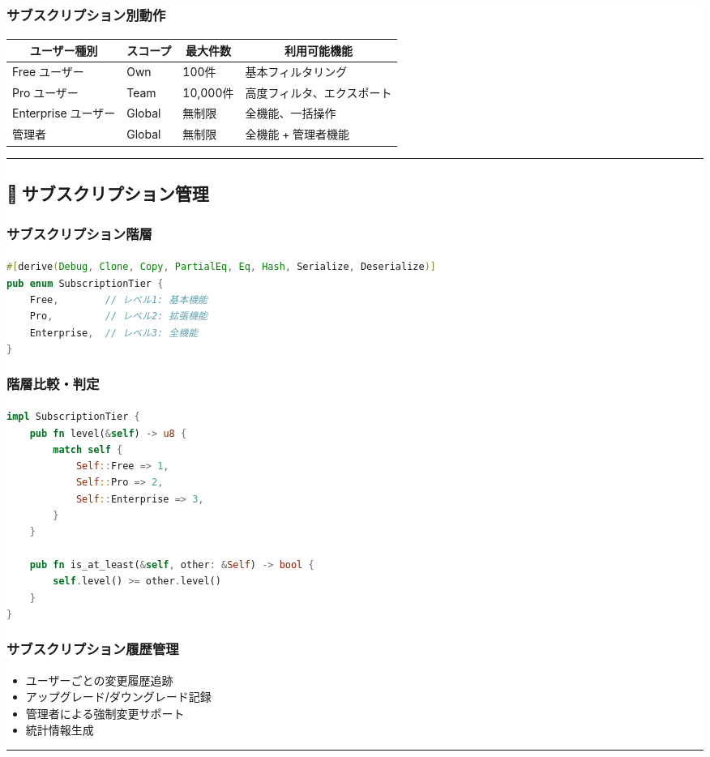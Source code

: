 ### サブスクリプション別動作

| ユーザー種別        | スコープ      | 最大件数   | 利用可能機能                    |
|-------------------|-------------|-----------|------------------------------|
| Free ユーザー      | Own         | 100件     | 基本フィルタリング               |
| Pro ユーザー       | Team        | 10,000件  | 高度フィルタ、エクスポート         |
| Enterprise ユーザー | Global      | 無制限     | 全機能、一括操作               |
| 管理者             | Global      | 無制限     | 全機能 + 管理者機能            |

---

## 💎 サブスクリプション管理

### サブスクリプション階層
```rust
#[derive(Debug, Clone, Copy, PartialEq, Eq, Hash, Serialize, Deserialize)]
pub enum SubscriptionTier {
    Free,        // レベル1: 基本機能
    Pro,         // レベル2: 拡張機能
    Enterprise,  // レベル3: 全機能
}
```

### 階層比較・判定
```rust
impl SubscriptionTier {
    pub fn level(&self) -> u8 {
        match self {
            Self::Free => 1,
            Self::Pro => 2,
            Self::Enterprise => 3,
        }
    }

    pub fn is_at_least(&self, other: &Self) -> bool {
        self.level() >= other.level()
    }
}
```

### サブスクリプション履歴管理
- ユーザーごとの変更履歴追跡
- アップグレード/ダウングレード記録
- 管理者による強制変更サポート
- 統計情報生成

---
